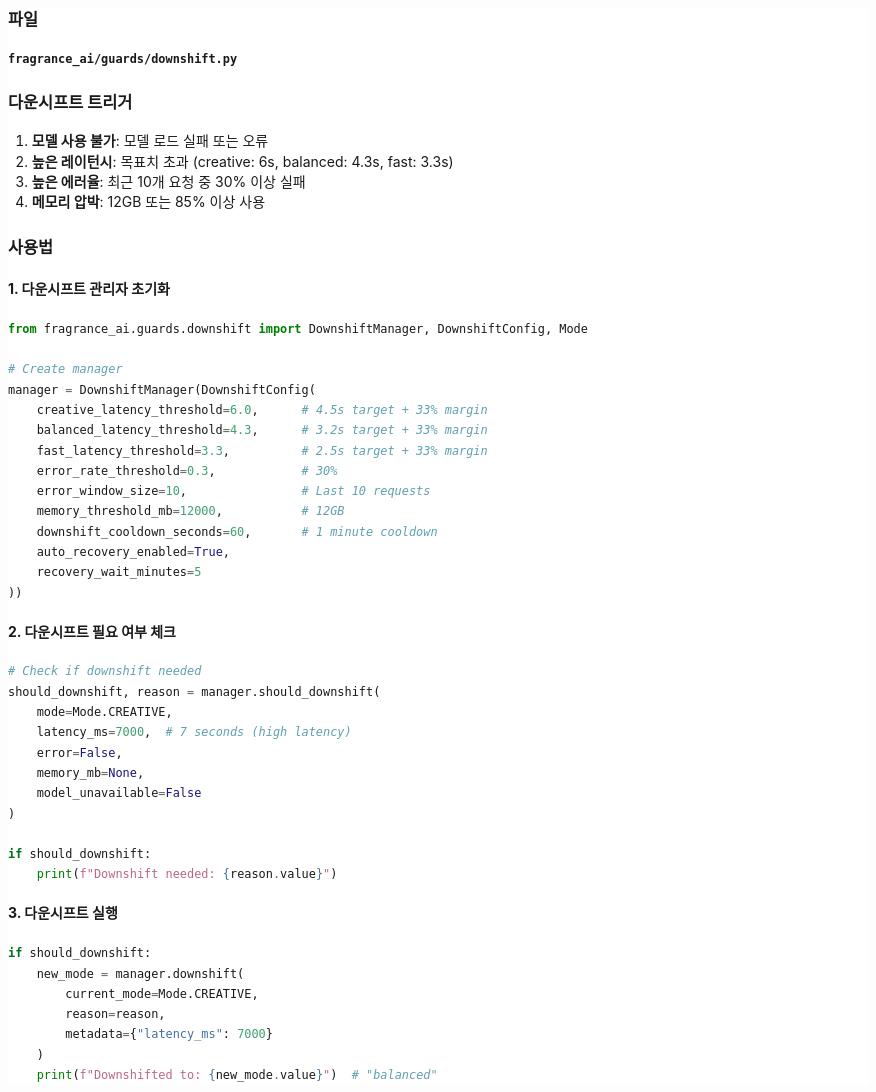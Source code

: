 ### 파일

**`fragrance_ai/guards/downshift.py`**

### 다운시프트 트리거

1. **모델 사용 불가**: 모델 로드 실패 또는 오류
2. **높은 레이턴시**: 목표치 초과 (creative: 6s, balanced: 4.3s, fast: 3.3s)
3. **높은 에러율**: 최근 10개 요청 중 30% 이상 실패
4. **메모리 압박**: 12GB 또는 85% 이상 사용

### 사용법

#### 1. 다운시프트 관리자 초기화

```python
from fragrance_ai.guards.downshift import DownshiftManager, DownshiftConfig, Mode

# Create manager
manager = DownshiftManager(DownshiftConfig(
    creative_latency_threshold=6.0,      # 4.5s target + 33% margin
    balanced_latency_threshold=4.3,      # 3.2s target + 33% margin
    fast_latency_threshold=3.3,          # 2.5s target + 33% margin
    error_rate_threshold=0.3,            # 30%
    error_window_size=10,                # Last 10 requests
    memory_threshold_mb=12000,           # 12GB
    downshift_cooldown_seconds=60,       # 1 minute cooldown
    auto_recovery_enabled=True,
    recovery_wait_minutes=5
))
```

#### 2. 다운시프트 필요 여부 체크

```python
# Check if downshift needed
should_downshift, reason = manager.should_downshift(
    mode=Mode.CREATIVE,
    latency_ms=7000,  # 7 seconds (high latency)
    error=False,
    memory_mb=None,
    model_unavailable=False
)

if should_downshift:
    print(f"Downshift needed: {reason.value}")
```

#### 3. 다운시프트 실행

```python
if should_downshift:
    new_mode = manager.downshift(
        current_mode=Mode.CREATIVE,
        reason=reason,
        metadata={"latency_ms": 7000}
    )
    print(f"Downshifted to: {new_mode.value}")  # "balanced"
```
